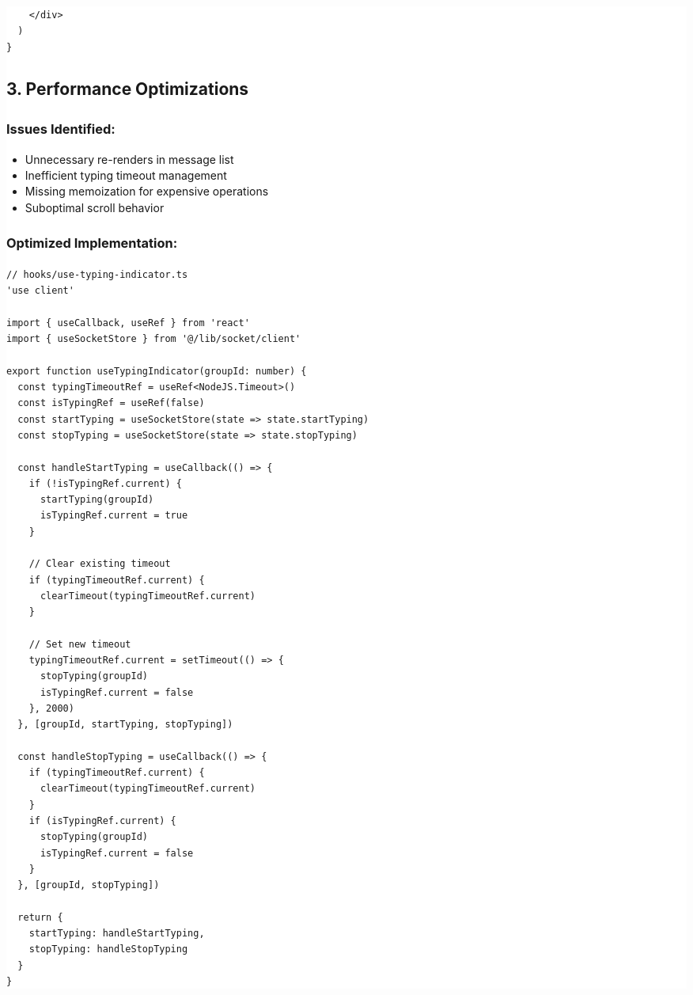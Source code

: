 ```tsx
    </div>
  )
}
```

## 3. Performance Optimizations

### Issues Identified:
- Unnecessary re-renders in message list
- Inefficient typing timeout management
- Missing memoization for expensive operations
- Suboptimal scroll behavior

### Optimized Implementation:

```tsx
// hooks/use-typing-indicator.ts
'use client'

import { useCallback, useRef } from 'react'
import { useSocketStore } from '@/lib/socket/client'

export function useTypingIndicator(groupId: number) {
  const typingTimeoutRef = useRef<NodeJS.Timeout>()
  const isTypingRef = useRef(false)
  const startTyping = useSocketStore(state => state.startTyping)
  const stopTyping = useSocketStore(state => state.stopTyping)

  const handleStartTyping = useCallback(() => {
    if (!isTypingRef.current) {
      startTyping(groupId)
      isTypingRef.current = true
    }
    
    // Clear existing timeout
    if (typingTimeoutRef.current) {
      clearTimeout(typingTimeoutRef.current)
    }
    
    // Set new timeout
    typingTimeoutRef.current = setTimeout(() => {
      stopTyping(groupId)
      isTypingRef.current = false
    }, 2000)
  }, [groupId, startTyping, stopTyping])

  const handleStopTyping = useCallback(() => {
    if (typingTimeoutRef.current) {
      clearTimeout(typingTimeoutRef.current)
    }
    if (isTypingRef.current) {
      stopTyping(groupId)
      isTypingRef.current = false
    }
  }, [groupId, stopTyping])

  return {
    startTyping: handleStartTyping,
    stopTyping: handleStopTyping
  }
}
```
